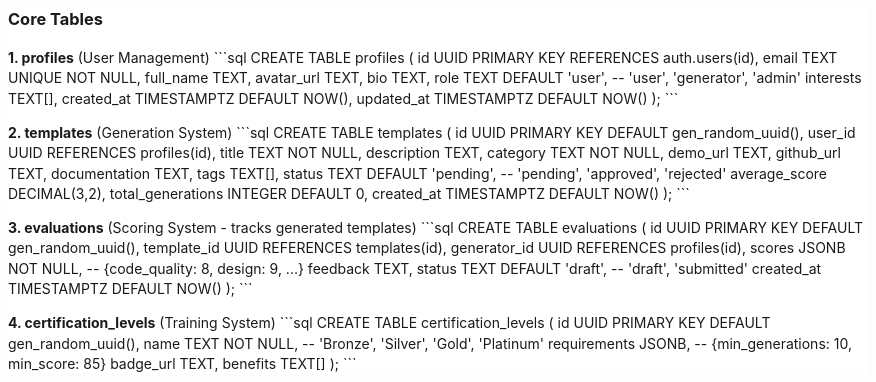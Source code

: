 ### Core Tables

**1. profiles** (User Management)
\`\`\`sql
CREATE TABLE profiles (
  id UUID PRIMARY KEY REFERENCES auth.users(id),
  email TEXT UNIQUE NOT NULL,
  full_name TEXT,
  avatar_url TEXT,
  bio TEXT,
  role TEXT DEFAULT 'user', -- 'user', 'generator', 'admin'
  interests TEXT[],
  created_at TIMESTAMPTZ DEFAULT NOW(),
  updated_at TIMESTAMPTZ DEFAULT NOW()
);
\`\`\`

**2. templates** (Generation System)
\`\`\`sql
CREATE TABLE templates (
  id UUID PRIMARY KEY DEFAULT gen_random_uuid(),
  user_id UUID REFERENCES profiles(id),
  title TEXT NOT NULL,
  description TEXT,
  category TEXT NOT NULL,
  demo_url TEXT,
  github_url TEXT,
  documentation TEXT,
  tags TEXT[],
  status TEXT DEFAULT 'pending', -- 'pending', 'approved', 'rejected'
  average_score DECIMAL(3,2),
  total_generations INTEGER DEFAULT 0,
  created_at TIMESTAMPTZ DEFAULT NOW()
);
\`\`\`

**3. evaluations** (Scoring System - tracks generated templates)
\`\`\`sql
CREATE TABLE evaluations (
  id UUID PRIMARY KEY DEFAULT gen_random_uuid(),
  template_id UUID REFERENCES templates(id),
  generator_id UUID REFERENCES profiles(id),
  scores JSONB NOT NULL, -- {code_quality: 8, design: 9, ...}
  feedback TEXT,
  status TEXT DEFAULT 'draft', -- 'draft', 'submitted'
  created_at TIMESTAMPTZ DEFAULT NOW()
);
\`\`\`

**4. certification_levels** (Training System)
\`\`\`sql
CREATE TABLE certification_levels (
  id UUID PRIMARY KEY DEFAULT gen_random_uuid(),
  name TEXT NOT NULL, -- 'Bronze', 'Silver', 'Gold', 'Platinum'
  requirements JSONB, -- {min_generations: 10, min_score: 85}
  badge_url TEXT,
  benefits TEXT[]
);
\`\`\`
